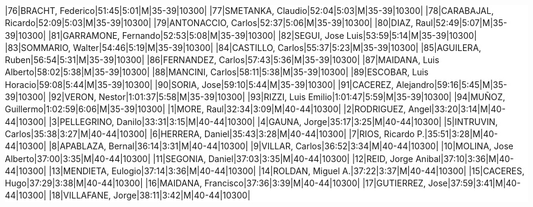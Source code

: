 |76|BRACHT, Federico|51:45|5:01|M|35-39|10300|
|77|SMETANKA, Claudio|52:04|5:03|M|35-39|10300|
|78|CARABAJAL, Ricardo|52:09|5:03|M|35-39|10300|
|79|ANTONACCIO, Carlos|52:37|5:06|M|35-39|10300|
|80|DIAZ, Raul|52:49|5:07|M|35-39|10300|
|81|GARRAMONE, Fernando|52:53|5:08|M|35-39|10300|
|82|SEGUI, Jose Luis|53:59|5:14|M|35-39|10300|
|83|SOMMARIO, Walter|54:46|5:19|M|35-39|10300|
|84|CASTILLO, Carlos|55:37|5:23|M|35-39|10300|
|85|AGUILERA, Ruben|56:54|5:31|M|35-39|10300|
|86|FERNANDEZ, Carlos|57:43|5:36|M|35-39|10300|
|87|MAIDANA, Luis Alberto|58:02|5:38|M|35-39|10300|
|88|MANCINI, Carlos|58:11|5:38|M|35-39|10300|
|89|ESCOBAR, Luis Horacio|59:08|5:44|M|35-39|10300|
|90|SORIA, Jose|59:10|5:44|M|35-39|10300|
|91|CACEREZ, Alejandro|59:16|5:45|M|35-39|10300|
|92|VERON, Nestor|1:01:37|5:58|M|35-39|10300|
|93|RIZZI, Luis Emilio|1:01:47|5:59|M|35-39|10300|
|94|MUÑOZ, Guillermo|1:02:59|6:06|M|35-39|10300|
|1|MORE, Raul|32:34|3:09|M|40-44|10300|
|2|RODRIGUEZ, Angel|33:20|3:14|M|40-44|10300|
|3|PELLEGRINO, Danilo|33:31|3:15|M|40-44|10300|
|4|GAUNA, Jorge|35:17|3:25|M|40-44|10300|
|5|INTRUVIN, Carlos|35:38|3:27|M|40-44|10300|
|6|HERRERA, Daniel|35:43|3:28|M|40-44|10300|
|7|RIOS, Ricardo P.|35:51|3:28|M|40-44|10300|
|8|APABLAZA, Bernal|36:14|3:31|M|40-44|10300|
|9|VILLAR, Carlos|36:52|3:34|M|40-44|10300|
|10|MOLINA, Jose Alberto|37:00|3:35|M|40-44|10300|
|11|SEGONIA, Daniel|37:03|3:35|M|40-44|10300|
|12|REID, Jorge Anibal|37:10|3:36|M|40-44|10300|
|13|MENDIETA, Eulogio|37:14|3:36|M|40-44|10300|
|14|ROLDAN, Miguel A.|37:22|3:37|M|40-44|10300|
|15|CACERES, Hugo|37:29|3:38|M|40-44|10300|
|16|MAIDANA, Francisco|37:36|3:39|M|40-44|10300|
|17|GUTIERREZ, Jose|37:59|3:41|M|40-44|10300|
|18|VILLAFANE, Jorge|38:11|3:42|M|40-44|10300|
